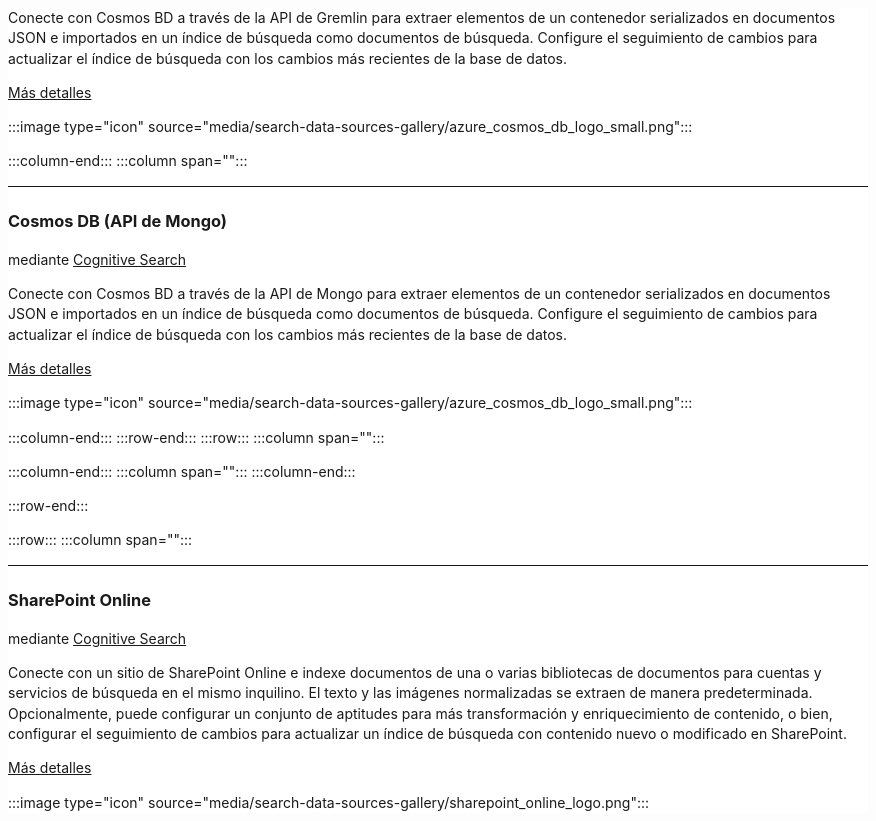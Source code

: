 Conecte con Cosmos BD a través de la API de Gremlin para extraer elementos de un contenedor serializados en documentos JSON e importados en un índice de búsqueda como documentos de búsqueda. Configure el seguimiento de cambios para actualizar el índice de búsqueda con los cambios más recientes de la base de datos.

[Más detalles](search-howto-index-cosmosdb-gremlin.md)

:::image type="icon" source="media/search-data-sources-gallery/azure_cosmos_db_logo_small.png":::

:::column-end:::
:::column span="":::

---

### <a name="cosmos-db-mongo-api"></a>Cosmos DB (API de Mongo)

mediante [Cognitive Search](search-what-is-azure-search.md)

Conecte con Cosmos BD a través de la API de Mongo para extraer elementos de un contenedor serializados en documentos JSON e importados en un índice de búsqueda como documentos de búsqueda. Configure el seguimiento de cambios para actualizar el índice de búsqueda con los cambios más recientes de la base de datos.

[Más detalles](search-howto-index-cosmosdb.md)

:::image type="icon" source="media/search-data-sources-gallery/azure_cosmos_db_logo_small.png":::

:::column-end:::
:::row-end:::
:::row:::
:::column span="":::

   :::column-end:::
   :::column span="":::
   :::column-end:::

:::row-end:::

:::row:::
:::column span="":::

---

### <a name="sharepoint-online"></a>SharePoint Online

mediante [Cognitive Search](search-what-is-azure-search.md)

Conecte con un sitio de SharePoint Online e indexe documentos de una o varias bibliotecas de documentos para cuentas y servicios de búsqueda en el mismo inquilino. El texto y las imágenes normalizadas se extraen de manera predeterminada. Opcionalmente, puede configurar un conjunto de aptitudes para más transformación y enriquecimiento de contenido, o bien, configurar el seguimiento de cambios para actualizar un índice de búsqueda con contenido nuevo o modificado en SharePoint.

[Más detalles](search-howto-index-sharepoint-online.md)

:::image type="icon" source="media/search-data-sources-gallery/sharepoint_online_logo.png":::
